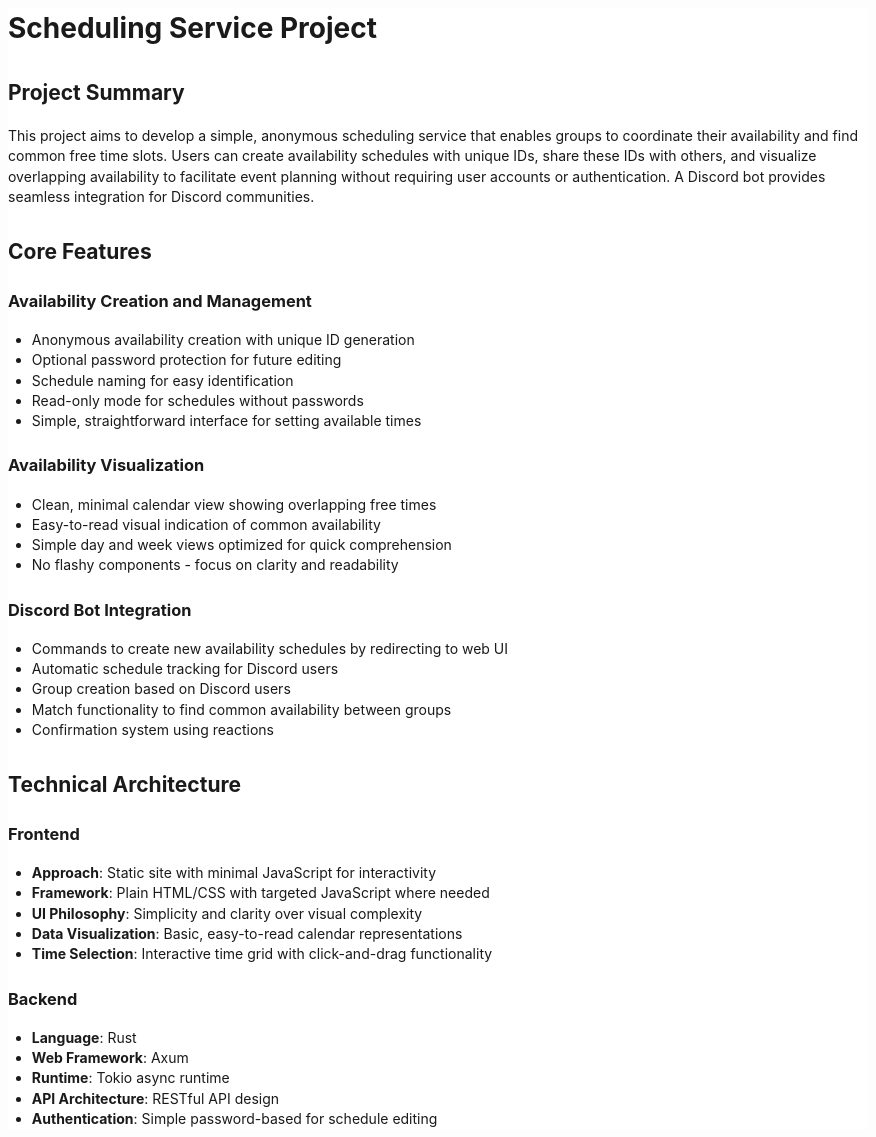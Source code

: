 # Scheduling Service Project

## Project Summary

This project aims to develop a simple, anonymous scheduling service that enables groups to coordinate their availability and find common free time slots. Users can create availability schedules with unique IDs, share these IDs with others, and visualize overlapping availability to facilitate event planning without requiring user accounts or authentication. A Discord bot provides seamless integration for Discord communities.

## Core Features

### Availability Creation and Management
- Anonymous availability creation with unique ID generation
- Optional password protection for future editing
- Schedule naming for easy identification
- Read-only mode for schedules without passwords
- Simple, straightforward interface for setting available times

### Availability Visualization
- Clean, minimal calendar view showing overlapping free times
- Easy-to-read visual indication of common availability
- Simple day and week views optimized for quick comprehension
- No flashy components - focus on clarity and readability

### Discord Bot Integration
- Commands to create new availability schedules by redirecting to web UI
- Automatic schedule tracking for Discord users
- Group creation based on Discord users
- Match functionality to find common availability between groups
- Confirmation system using reactions

## Technical Architecture

### Frontend
- **Approach**: Static site with minimal JavaScript for interactivity
- **Framework**: Plain HTML/CSS with targeted JavaScript where needed
- **UI Philosophy**: Simplicity and clarity over visual complexity
- **Data Visualization**: Basic, easy-to-read calendar representations
- **Time Selection**: Interactive time grid with click-and-drag functionality

### Backend
- **Language**: Rust
- **Web Framework**: Axum
- **Runtime**: Tokio async runtime
- **API Architecture**: RESTful API design
- **Authentication**: Simple password-based for schedule editing
